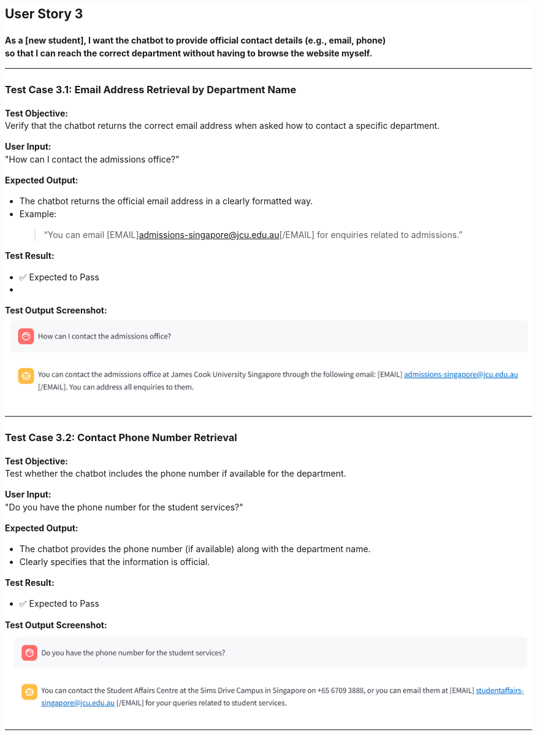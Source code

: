
## User Story 3  
**As a [new student], I want the chatbot to provide official contact details (e.g., email, phone)  
so that I can reach the correct department without having to browse the website myself.**

---

### Test Case 3.1: Email Address Retrieval by Department Name

**Test Objective:**  
Verify that the chatbot returns the correct email address when asked how to contact a specific department.

**User Input:**  
"How can I contact the admissions office?"

**Expected Output:**
- The chatbot returns the official email address in a clearly formatted way.
- Example:  
  > “You can email [EMAIL]admissions-singapore@jcu.edu.au[/EMAIL] for enquiries related to admissions.”

**Test Result:**  
- ✅ Expected to Pass
- 
**Test Output Screenshot:**  
![u311](../image/u311.jpg)

---

### Test Case 3.2: Contact Phone Number Retrieval

**Test Objective:**  
Test whether the chatbot includes the phone number if available for the department.

**User Input:**  
"Do you have the phone number for the student services?"

**Expected Output:**
- The chatbot provides the phone number (if available) along with the department name.
- Clearly specifies that the information is official.

**Test Result:**  
- ✅ Expected to Pass

**Test Output Screenshot:**  
![u321](../image/u321.jpg)

---